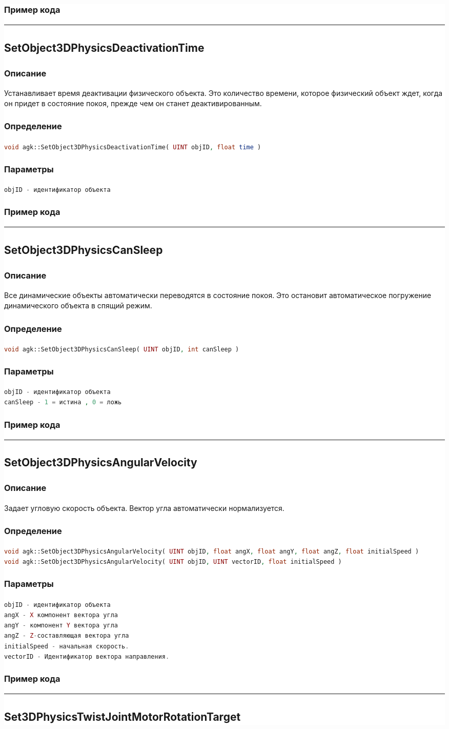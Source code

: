 ### Пример кода
---
## SetObject3DPhysicsDeactivationTime
### Описание
Устанавливает время деактивации физического объекта. Это количество времени, которое физический объект ждет, когда он придет в состояние покоя, прежде чем он станет деактивированным.
### Определение
```php
void agk::SetObject3DPhysicsDeactivationTime( UINT objID, float time )
```
### Параметры
```php
objID - идентификатор объекта
```
### Пример кода
---
## SetObject3DPhysicsCanSleep
### Описание
Все динамические объекты автоматически переводятся в состояние покоя. Это остановит автоматическое погружение динамического объекта в спящий режим.
### Определение
```php
void agk::SetObject3DPhysicsCanSleep( UINT objID, int canSleep )
```
### Параметры
```php
objID - идентификатор объекта
canSleep - 1 = истина , 0 = ложь
```
### Пример кода
---
## SetObject3DPhysicsAngularVelocity
### Описание
Задает угловую скорость объекта. Вектор угла автоматически нормализуется.
### Определение
```php
void agk::SetObject3DPhysicsAngularVelocity( UINT objID, float angX, float angY, float angZ, float initialSpeed )
void agk::SetObject3DPhysicsAngularVelocity( UINT objID, UINT vectorID, float initialSpeed )
```
### Параметры
```php
objID - идентификатор объекта
angX - X компонент вектора угла
angY - компонент Y вектора угла
angZ - Z-составляющая вектора угла
initialSpeed - начальная скорость.
vectorID - Идентификатор вектора направления.
```
### Пример кода
---
## Set3DPhysicsTwistJointMotorRotationTarget
